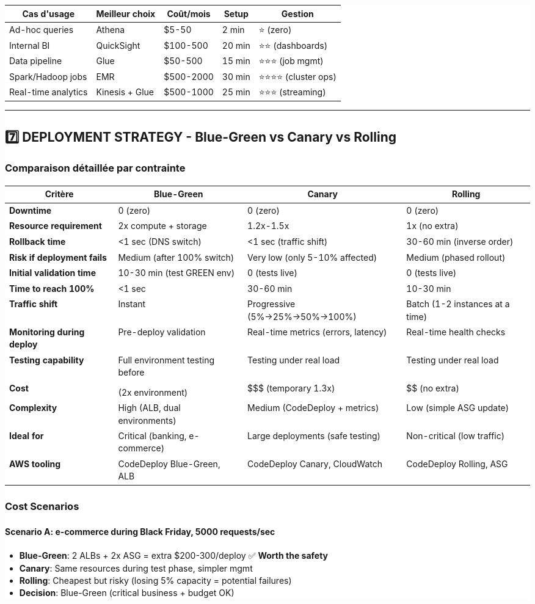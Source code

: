 | Cas d'usage | **Meilleur choix** | **Coût/mois** | **Setup** | **Gestion** |
|-------------|-------------------|--------------|----------|-----------|
| Ad-hoc queries | Athena | $5-50 | 2 min | ⭐ (zero) |
| Internal BI | QuickSight | $100-500 | 20 min | ⭐⭐ (dashboards) |
| Data pipeline | Glue | $50-500 | 15 min | ⭐⭐⭐ (job mgmt) |
| Spark/Hadoop jobs | EMR | $500-2000 | 30 min | ⭐⭐⭐⭐ (cluster ops) |
| Real-time analytics | Kinesis + Glue | $500-1000 | 25 min | ⭐⭐⭐ (streaming) |

---

## 7️⃣ **DEPLOYMENT STRATEGY - Blue-Green vs Canary vs Rolling**

### **Comparaison détaillée par contrainte**

| Critère | **Blue-Green** | **Canary** | **Rolling** |
|---------|----------------|-----------|-------------|
| **Downtime** | 0 (zero) | 0 (zero) | 0 (zero) |
| **Resource requirement** | 2x compute + storage | 1.2x-1.5x | 1x (no extra) |
| **Rollback time** | <1 sec (DNS switch) | <1 sec (traffic shift) | 30-60 min (inverse order) |
| **Risk if deployment fails** | Medium (after 100% switch) | Very low (only 5-10% affected) | Medium (phased rollout) |
| **Initial validation time** | 10-30 min (test GREEN env) | 0 (tests live) | 0 (tests live) |
| **Time to reach 100%** | <1 sec | 30-60 min | 10-30 min |
| **Traffic shift** | Instant | Progressive (5%→25%→50%→100%) | Batch (1-2 instances at a time) |
| **Monitoring during deploy** | Pre-deploy validation | Real-time metrics (errors, latency) | Real-time health checks |
| **Testing capability** | Full environment testing before | Testing under real load | Testing under real load |
| **Cost** | $$$$ (2x environment) | $$$ (temporary 1.3x) | $$ (no extra) |
| **Complexity** | High (ALB, dual environments) | Medium (CodeDeploy + metrics) | Low (simple ASG update) |
| **Ideal for** | Critical (banking, e-commerce) | Large deployments (safe testing) | Non-critical (low traffic) |
| **AWS tooling** | CodeDeploy Blue-Green, ALB | CodeDeploy Canary, CloudWatch | CodeDeploy Rolling, ASG |

### **Cost Scenarios**

#### **Scenario A: e-commerce during Black Friday, 5000 requests/sec**
- **Blue-Green**: 2 ALBs + 2x ASG = extra $200-300/deploy ✅ **Worth the safety**
- **Canary**: Same resources during test phase, simpler mgmt
- **Rolling**: Cheapest but risky (losing 5% capacity = potential failures)
- **Decision**: Blue-Green (critical business + budget OK)
